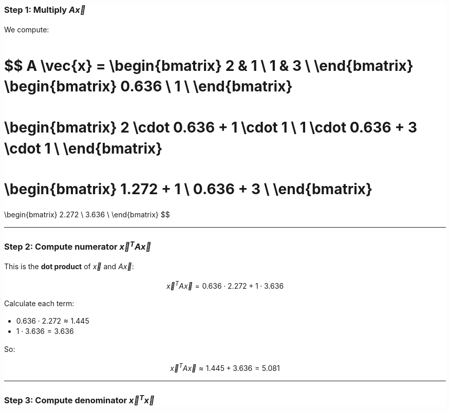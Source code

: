 ### Step 1: Multiply $A \vec{x}$

We compute:

$$
A \vec{x} =
\begin{bmatrix}
2 & 1 \\
1 & 3 \\
\end{bmatrix}
\begin{bmatrix}
0.636 \\
1 \\
\end{bmatrix}
=
\begin{bmatrix}
2 \cdot 0.636 + 1 \cdot 1 \\
1 \cdot 0.636 + 3 \cdot 1 \\
\end{bmatrix}
=
\begin{bmatrix}
1.272 + 1 \\
0.636 + 3 \\
\end{bmatrix}
=
\begin{bmatrix}
2.272 \\
3.636 \\
\end{bmatrix}
$$

---

### Step 2: Compute numerator $\vec{x}^T A \vec{x}$

This is the **dot product** of $\vec{x}$ and $A \vec{x}$:

$$
\vec{x}^T A \vec{x} = 0.636 \cdot 2.272 + 1 \cdot 3.636
$$

Calculate each term:

- $0.636 \cdot 2.272 \approx 1.445$
- $1 \cdot 3.636 = 3.636$

So:

$$
\vec{x}^T A \vec{x} \approx 1.445 + 3.636 = 5.081
$$

---

### Step 3: Compute denominator $\vec{x}^T \vec{x}$
